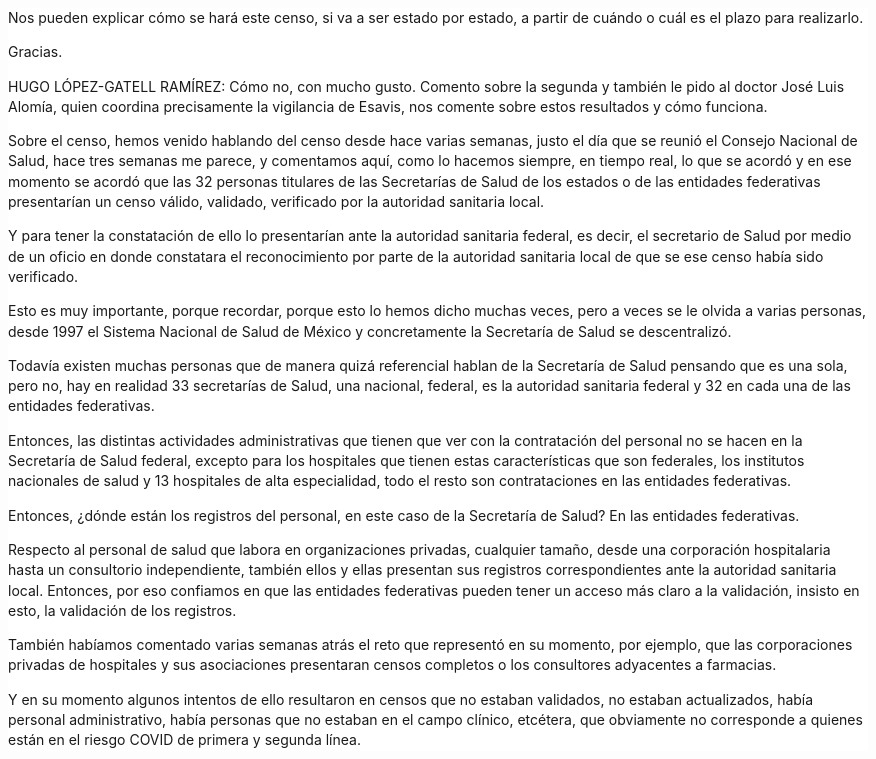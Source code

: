 Nos pueden explicar cómo se hará este censo, si va a ser estado por estado, a
partir de cuándo o cuál es el plazo para realizarlo.

Gracias.

HUGO LÓPEZ-GATELL RAMÍREZ: Cómo no, con mucho gusto. Comento sobre la segunda
y también le pido al doctor José Luis Alomía, quien coordina precisamente la
vigilancia de Esavis, nos comente sobre estos resultados y cómo funciona.

Sobre el censo, hemos venido hablando del censo desde hace varias semanas,
justo el día que se reunió el Consejo Nacional de Salud, hace tres semanas me
parece, y comentamos aquí, como lo hacemos siempre, en tiempo real, lo que se
acordó y en ese momento se acordó que las 32 personas titulares de las
Secretarías de Salud de los estados o de las entidades federativas
presentarían un censo válido, validado, verificado por la autoridad sanitaria
local.

Y para tener la constatación de ello lo presentarían ante la autoridad
sanitaria federal, es decir, el secretario de Salud por medio de un oficio en
donde constatara el reconocimiento por parte de la autoridad sanitaria local
de que se ese censo había sido verificado.

Esto es muy importante, porque recordar, porque esto lo hemos dicho muchas
veces, pero a veces se le olvida a varias personas, desde 1997 el Sistema
Nacional de Salud de México y concretamente la Secretaría de Salud se
descentralizó.

Todavía existen muchas personas que de manera quizá referencial hablan de la
Secretaría de Salud pensando que es una sola, pero no, hay en realidad 33
secretarías de Salud, una nacional, federal, es la autoridad sanitaria federal
y 32 en cada una de las entidades federativas.

Entonces, las distintas actividades administrativas que tienen que ver con la
contratación del personal no se hacen en la Secretaría de Salud federal,
excepto para los hospitales que tienen estas características que son
federales, los institutos nacionales de salud y 13 hospitales de alta
especialidad, todo el resto son contrataciones en las entidades federativas.

Entonces, ¿dónde están los registros del personal, en este caso de la
Secretaría de Salud? En las entidades federativas.

Respecto al personal de salud que labora en organizaciones privadas, cualquier
tamaño, desde una corporación hospitalaria hasta un consultorio independiente,
también ellos y ellas presentan sus registros correspondientes ante la
autoridad sanitaria local. Entonces, por eso confiamos en que las entidades
federativas pueden tener un acceso más claro a la validación, insisto en esto,
la validación de los registros.

También habíamos comentado varias semanas atrás el reto que representó en su
momento, por ejemplo, que las corporaciones privadas de hospitales y sus
asociaciones presentaran censos completos o los consultores adyacentes a
farmacias.

Y en su momento algunos intentos de ello resultaron en censos que no estaban
validados, no estaban actualizados, había personal administrativo, había
personas que no estaban en el campo clínico, etcétera, que obviamente no
corresponde a quienes están en el riesgo COVID de primera y segunda línea.
